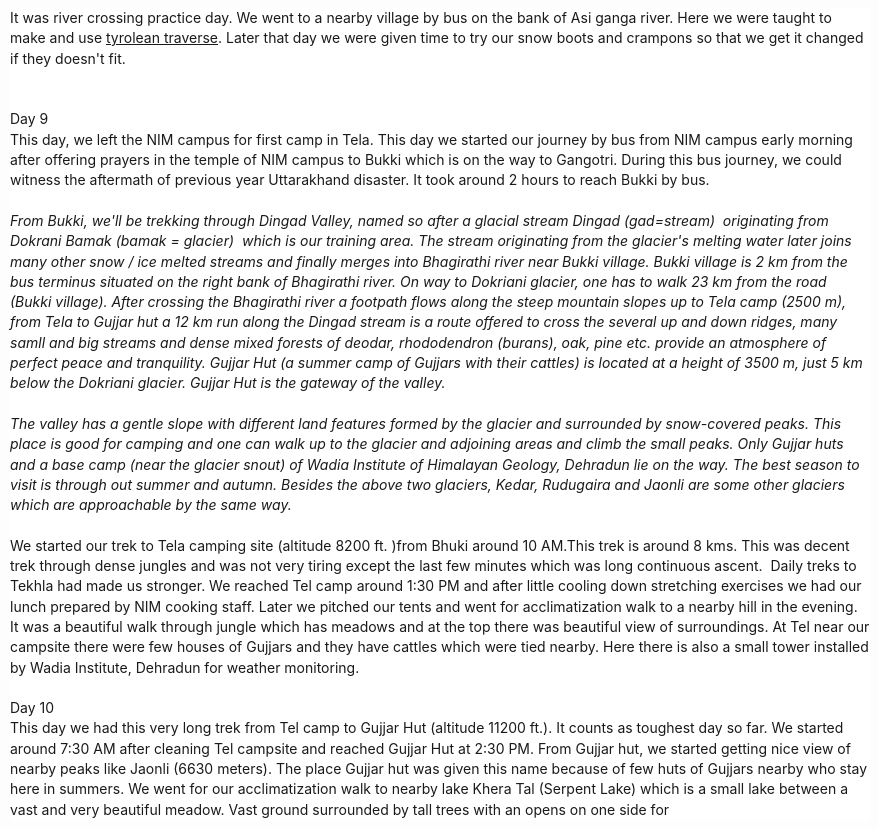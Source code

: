 It was river crossing practice day. We went to a nearby village by bus
on the bank of Asi ganga river. Here we were taught to make and use
[tyrolean traverse](http://en.wikipedia.org/wiki/Tyrolean_traverse).
Later that day we were given time to try our snow boots and crampons so
that we get it changed if they doesn't fit.\
\
\
Day 9\
This day, we left the NIM campus for first camp in Tela. This day we
started our journey by bus from NIM campus early morning after offering
prayers in the temple of NIM campus to Bukki which is on the way to
Gangotri. During this bus journey, we could witness the aftermath of
previous year Uttarakhand disaster. It took around 2 hours to reach
Bukki by bus.\
\
*From Bukki, we'll be trekking through Dingad Valley, named so after a
glacial stream Dingad (gad=stream)  originating from Dokrani Bamak
(bamak = glacier)  which is our training area. The stream originating
from the glacier's melting water later joins many other snow / ice
melted streams and finally merges into Bhagirathi river near Bukki
village. Bukki village is 2 km from the bus terminus situated on the
right bank of Bhagirathi river. On way to Dokriani glacier, one has to
walk 23 km from the road (Bukki village). After crossing the Bhagirathi
river a footpath flows along the steep mountain slopes up to Tela camp
(2500 m), from Tela to Gujjar hut a 12 km run along the Dingad stream is
a route offered to cross the several up and down ridges, many samll and
big streams and dense mixed forests of deodar, rhododendron (burans),
oak, pine etc. provide an atmosphere of perfect peace and tranquility.
Gujjar Hut (a summer camp of Gujjars with their cattles) is located at a
height of 3500 m, just 5 km below the Dokriani glacier. Gujjar Hut is
the gateway of the valley.*\
\
*The valley has a gentle slope with different land features formed by
the glacier and surrounded by snow-covered peaks. This place is good for
camping and one can walk up to the glacier and adjoining areas and climb
the small peaks. Only Gujjar huts and a base camp (near the glacier
snout) of Wadia Institute of Himalayan Geology, Dehradun lie on the way.
The best season to visit is through out summer and autumn. Besides the
above two glaciers, Kedar, Rudugaira and Jaonli are some other glaciers
which are approachable by the same way.*\
\
We started our trek to Tela camping site (altitude 8200 ft. )from Bhuki
around 10 AM.This trek is around 8 kms. This was decent trek through
dense jungles and was not very tiring except the last few minutes which
was long continuous ascent.  Daily treks to Tekhla had made us stronger.
We reached Tel camp around 1:30 PM and after little cooling down
stretching exercises we had our lunch prepared by NIM cooking staff.
Later we pitched our tents and went for acclimatization walk to a nearby
hill in the evening. It was a beautiful walk through jungle which has
meadows and at the top there was beautiful view of surroundings. At Tel
near our campsite there were few houses of Gujjars and they have cattles
which were tied nearby. Here there is also a small tower installed by
Wadia Institute, Dehradun for weather monitoring.\
\
Day 10\
This day we had this very long trek from Tel camp to Gujjar Hut
(altitude 11200 ft.). It counts as toughest day so far. We started
around 7:30 AM after cleaning Tel campsite and reached Gujjar Hut at
2:30 PM. From Gujjar hut, we started getting nice view of nearby peaks
like Jaonli (6630 meters). The place Gujjar hut was given this name
because of few huts of Gujjars nearby who stay here in summers. We went
for our acclimatization walk to nearby lake Khera Tal (Serpent Lake)
which is a small lake between a vast and very beautiful meadow. Vast
ground surrounded by tall trees with an opens on one side for